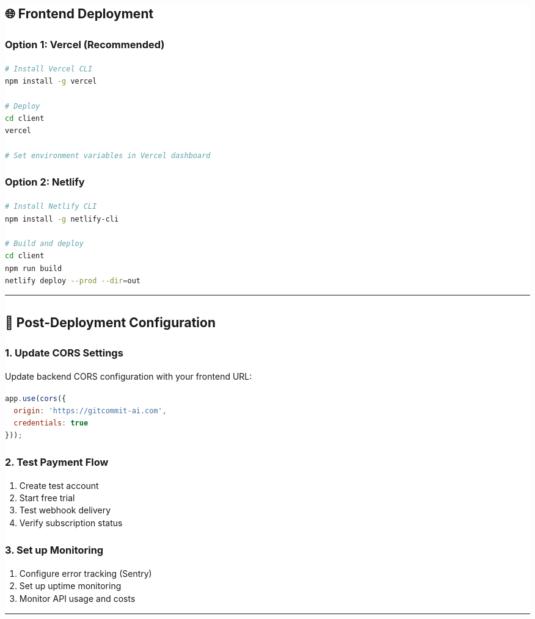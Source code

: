 ## 🌐 Frontend Deployment

### Option 1: Vercel (Recommended)
```bash
# Install Vercel CLI
npm install -g vercel

# Deploy
cd client
vercel

# Set environment variables in Vercel dashboard
```

### Option 2: Netlify
```bash
# Install Netlify CLI
npm install -g netlify-cli

# Build and deploy
cd client
npm run build
netlify deploy --prod --dir=out
```

---

## 🔧 Post-Deployment Configuration

### 1. Update CORS Settings
Update backend CORS configuration with your frontend URL:
```javascript
app.use(cors({
  origin: 'https://gitcommit-ai.com',
  credentials: true
}));
```

### 2. Test Payment Flow
1. Create test account
2. Start free trial
3. Test webhook delivery
4. Verify subscription status

### 3. Set up Monitoring
1. Configure error tracking (Sentry)
2. Set up uptime monitoring
3. Monitor API usage and costs

---
